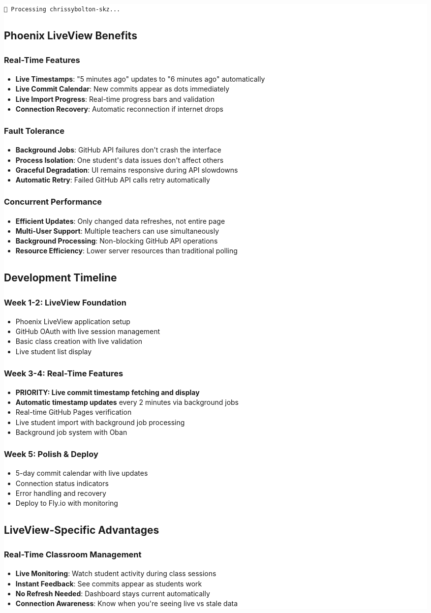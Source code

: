 ```
🔄 Processing chrissybolton-skz...
```

## Phoenix LiveView Benefits

### Real-Time Features
- **Live Timestamps**: "5 minutes ago" updates to "6 minutes ago" automatically
- **Live Commit Calendar**: New commits appear as dots immediately
- **Live Import Progress**: Real-time progress bars and validation
- **Connection Recovery**: Automatic reconnection if internet drops

### Fault Tolerance
- **Background Jobs**: GitHub API failures don't crash the interface
- **Process Isolation**: One student's data issues don't affect others
- **Graceful Degradation**: UI remains responsive during API slowdowns
- **Automatic Retry**: Failed GitHub API calls retry automatically

### Concurrent Performance
- **Efficient Updates**: Only changed data refreshes, not entire page
- **Multi-User Support**: Multiple teachers can use simultaneously
- **Background Processing**: Non-blocking GitHub API operations
- **Resource Efficiency**: Lower server resources than traditional polling

## Development Timeline

### Week 1-2: LiveView Foundation
- Phoenix LiveView application setup
- GitHub OAuth with live session management
- Basic class creation with live validation
- Live student list display

### Week 3-4: Real-Time Features
- **PRIORITY: Live commit timestamp fetching and display**
- **Automatic timestamp updates** every 2 minutes via background jobs
- Real-time GitHub Pages verification
- Live student import with background job processing
- Background job system with Oban

### Week 5: Polish & Deploy
- 5-day commit calendar with live updates
- Connection status indicators
- Error handling and recovery
- Deploy to Fly.io with monitoring

## LiveView-Specific Advantages

### Real-Time Classroom Management
- **Live Monitoring**: Watch student activity during class sessions
- **Instant Feedback**: See commits appear as students work
- **No Refresh Needed**: Dashboard stays current automatically
- **Connection Awareness**: Know when you're seeing live vs stale data
